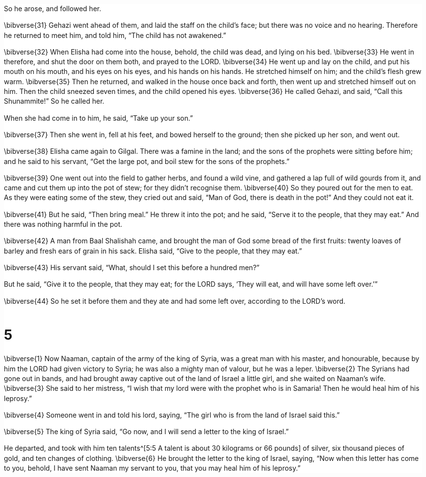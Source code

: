 So he arose, and followed her. 

\bibverse{31} Gehazi went ahead of them, and laid the staff on the child’s face; but there was no voice and no hearing. Therefore he returned to meet him, and told him, “The child has not awakened.” 

\bibverse{32} When Elisha had come into the house, behold, the child was dead, and lying on his bed. \bibverse{33} He went in therefore, and shut the door on them both, and prayed to the LORD. \bibverse{34} He went up and lay on the child, and put his mouth on his mouth, and his eyes on his eyes, and his hands on his hands. He stretched himself on him; and the child’s flesh grew warm. \bibverse{35} Then he returned, and walked in the house once back and forth, then went up and stretched himself out on him. Then the child sneezed seven times, and the child opened his eyes. \bibverse{36} He called Gehazi, and said, “Call this Shunammite!” So he called her. 

When she had come in to him, he said, “Take up your son.” 

\bibverse{37} Then she went in, fell at his feet, and bowed herself to the ground; then she picked up her son, and went out. 

\bibverse{38} Elisha came again to Gilgal. There was a famine in the land; and the sons of the prophets were sitting before him; and he said to his servant, “Get the large pot, and boil stew for the sons of the prophets.” 

\bibverse{39} One went out into the field to gather herbs, and found a wild vine, and gathered a lap full of wild gourds from it, and came and cut them up into the pot of stew; for they didn’t recognise them. \bibverse{40} So they poured out for the men to eat. As they were eating some of the stew, they cried out and said, “Man of God, there is death in the pot!” And they could not eat it. 

\bibverse{41} But he said, “Then bring meal.” He threw it into the pot; and he said, “Serve it to the people, that they may eat.” And there was nothing harmful in the pot. 

\bibverse{42} A man from Baal Shalishah came, and brought the man of God some bread of the first fruits: twenty loaves of barley and fresh ears of grain in his sack. Elisha said, “Give to the people, that they may eat.” 

\bibverse{43} His servant said, “What, should I set this before a hundred men?” 

But he said, “Give it to the people, that they may eat; for the LORD says, ‘They will eat, and will have some left over.’” 

\bibverse{44} So he set it before them and they ate and had some left over, according to the LORD’s word. 

# 5 
\bibverse{1} Now Naaman, captain of the army of the king of Syria, was a great man with his master, and honourable, because by him the LORD had given victory to Syria; he was also a mighty man of valour, but he was a leper. \bibverse{2} The Syrians had gone out in bands, and had brought away captive out of the land of Israel a little girl, and she waited on Naaman’s wife. \bibverse{3} She said to her mistress, “I wish that my lord were with the prophet who is in Samaria! Then he would heal him of his leprosy.” 

\bibverse{4} Someone went in and told his lord, saying, “The girl who is from the land of Israel said this.” 

\bibverse{5} The king of Syria said, “Go now, and I will send a letter to the king of Israel.” 

He departed, and took with him ten talents^[5:5 A talent is about 30 kilograms or 66 pounds] of silver, six thousand pieces of gold, and ten changes of clothing. \bibverse{6} He brought the letter to the king of Israel, saying, “Now when this letter has come to you, behold, I have sent Naaman my servant to you, that you may heal him of his leprosy.” 
